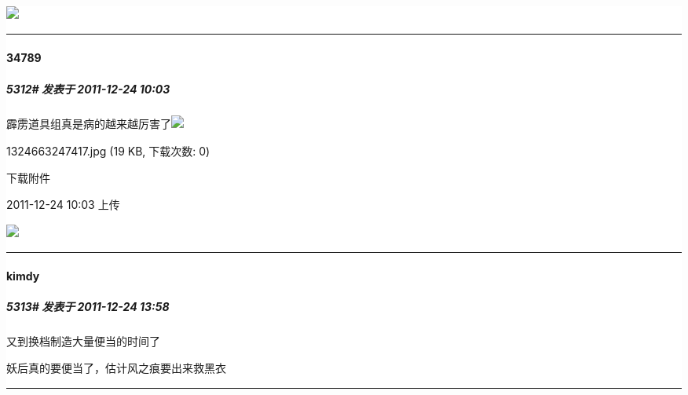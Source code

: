 <img src="https://static.saraba1st.com/image/smiley/face/119.gif" referrerpolicy="no-referrer">







-----

####  34789  
##### 5312#       发表于 2011-12-24 10:03




霹雳道具组真是病的越来越厉害了<img src="https://static.saraba1st.com/image/smiley/dym/148.gif" referrerpolicy="no-referrer">






1324663247417.jpg
(19 KB, 下载次数: 0)




下载附件


2011-12-24 10:03 上传









<img src="https://img.saraba1st.com/forum/pw/Mon_1112/6_112562_030602663efc53a.jpg" referrerpolicy="no-referrer">












-----

####  kimdy  
##### 5313#       发表于 2011-12-24 13:58




又到换档制造大量便当的时间了

妖后真的要便当了，估计风之痕要出来救黑衣







-----
